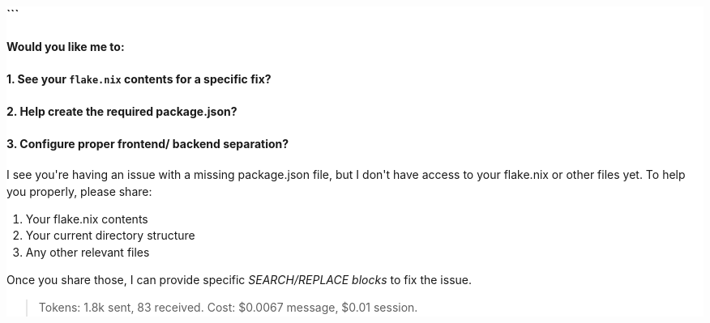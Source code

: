 #### ```  
####   
#### Would you like me to:  
#### 1. See your `flake.nix` contents for a specific fix?  
#### 2. Help create the required package.json?  
#### 3. Configure proper frontend/ backend separation?  

I see you're having an issue with a missing package.json file, but I don't have access to your flake.nix or other files yet. To help you properly, please share:

1. Your flake.nix contents
2. Your current directory structure
3. Any other relevant files

Once you share those, I can provide specific *SEARCH/REPLACE blocks* to fix the issue.

> Tokens: 1.8k sent, 83 received. Cost: $0.0067 message, $0.01 session.  
